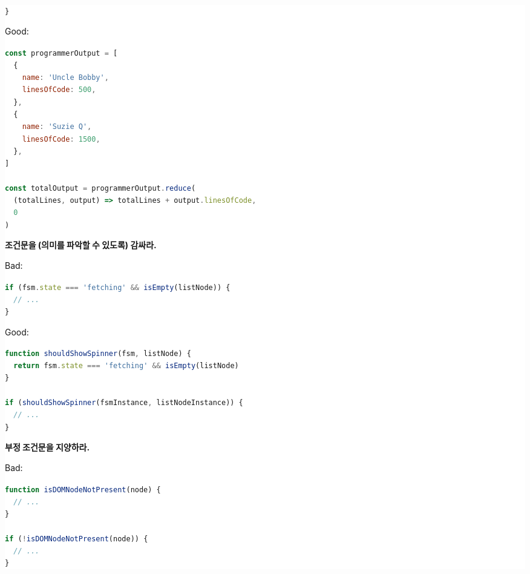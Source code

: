 ```javascript
}
```

Good:

```javascript
const programmerOutput = [
  {
    name: 'Uncle Bobby',
    linesOfCode: 500,
  },
  {
    name: 'Suzie Q',
    linesOfCode: 1500,
  },
]

const totalOutput = programmerOutput.reduce(
  (totalLines, output) => totalLines + output.linesOfCode,
  0
)
```

**조건문을 (의미를 파악할 수 있도록) 감싸라.**

Bad:

```javascript
if (fsm.state === 'fetching' && isEmpty(listNode)) {
  // ...
}
```

Good:

```javascript
function shouldShowSpinner(fsm, listNode) {
  return fsm.state === 'fetching' && isEmpty(listNode)
}

if (shouldShowSpinner(fsmInstance, listNodeInstance)) {
  // ...
}
```

**부정 조건문을 지양하라.**

Bad:

```javascript
function isDOMNodeNotPresent(node) {
  // ...
}

if (!isDOMNodeNotPresent(node)) {
  // ...
}
```
